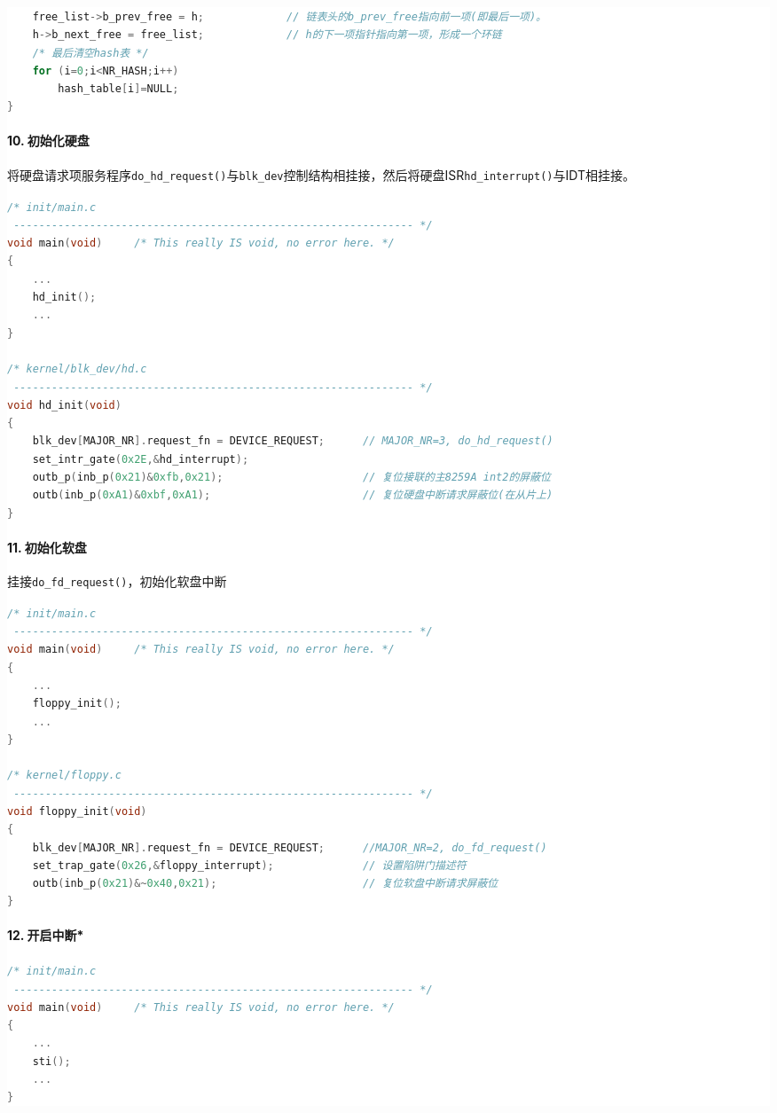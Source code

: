 ```cpp
	free_list->b_prev_free = h;             // 链表头的b_prev_free指向前一项(即最后一项)。
	h->b_next_free = free_list;             // h的下一项指针指向第一项，形成一个环链
    /* 最后清空hash表 */
	for (i=0;i<NR_HASH;i++)
		hash_table[i]=NULL;
}
```

#### 10. 初始化硬盘
将硬盘请求项服务程序`do_hd_request()`与`blk_dev`控制结构相挂接，然后将硬盘ISR`hd_interrupt()`与IDT相挂接。
```cpp
/* init/main.c
 --------------------------------------------------------------- */
void main(void)		/* This really IS void, no error here. */
{
    ...
    hd_init();
    ...
}

/* kernel/blk_dev/hd.c
 --------------------------------------------------------------- */
void hd_init(void)
{
	blk_dev[MAJOR_NR].request_fn = DEVICE_REQUEST;      // MAJOR_NR=3, do_hd_request()
	set_intr_gate(0x2E,&hd_interrupt);
	outb_p(inb_p(0x21)&0xfb,0x21);                      // 复位接联的主8259A int2的屏蔽位
	outb(inb_p(0xA1)&0xbf,0xA1);                        // 复位硬盘中断请求屏蔽位(在从片上)
}
```

#### 11. 初始化软盘
挂接`do_fd_request()`，初始化软盘中断
```cpp
/* init/main.c
 --------------------------------------------------------------- */
void main(void)		/* This really IS void, no error here. */
{
    ...
    floppy_init();
    ...
}

/* kernel/floppy.c
 --------------------------------------------------------------- */
void floppy_init(void)
{
	blk_dev[MAJOR_NR].request_fn = DEVICE_REQUEST;      //MAJOR_NR=2, do_fd_request()
	set_trap_gate(0x26,&floppy_interrupt);              // 设置陷阱门描述符
	outb(inb_p(0x21)&~0x40,0x21);                       // 复位软盘中断请求屏蔽位
}
```
#### 12. 开启中断*
```cpp
/* init/main.c
 --------------------------------------------------------------- */
void main(void)		/* This really IS void, no error here. */
{
    ...
    sti();
    ...
}
```
